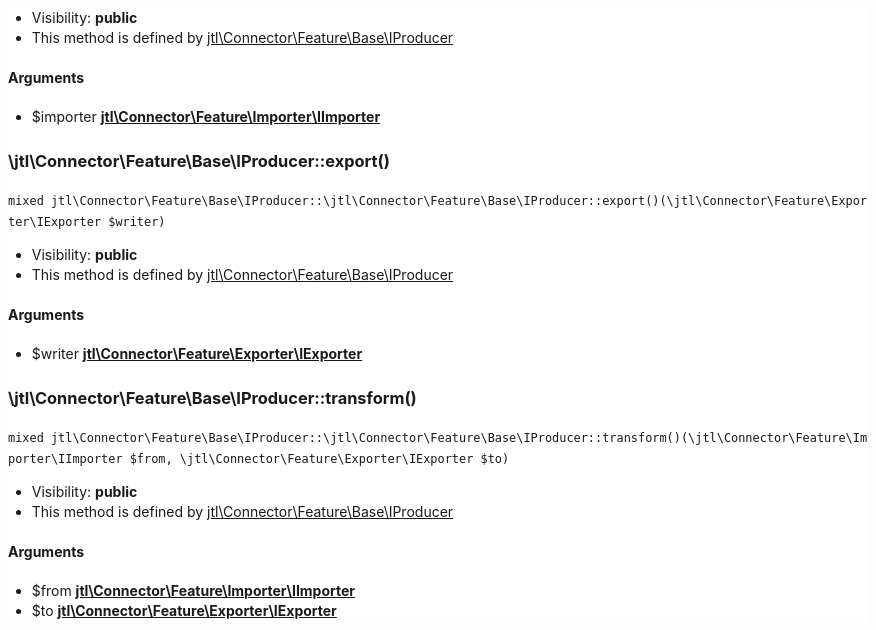 

* Visibility: **public**
* This method is defined by [jtl\Connector\Feature\Base\IProducer](jtl-Connector-Feature-Base-IProducer.md)

#### Arguments

* $importer **[jtl\Connector\Feature\Importer\IImporter](jtl-Connector-Feature-Importer-IImporter.md)**



### \jtl\Connector\Feature\Base\IProducer::export()

```
mixed jtl\Connector\Feature\Base\IProducer::\jtl\Connector\Feature\Base\IProducer::export()(\jtl\Connector\Feature\Exporter\IExporter $writer)
```





* Visibility: **public**
* This method is defined by [jtl\Connector\Feature\Base\IProducer](jtl-Connector-Feature-Base-IProducer.md)

#### Arguments

* $writer **[jtl\Connector\Feature\Exporter\IExporter](jtl-Connector-Feature-Exporter-IExporter.md)**



### \jtl\Connector\Feature\Base\IProducer::transform()

```
mixed jtl\Connector\Feature\Base\IProducer::\jtl\Connector\Feature\Base\IProducer::transform()(\jtl\Connector\Feature\Importer\IImporter $from, \jtl\Connector\Feature\Exporter\IExporter $to)
```





* Visibility: **public**
* This method is defined by [jtl\Connector\Feature\Base\IProducer](jtl-Connector-Feature-Base-IProducer.md)

#### Arguments

* $from **[jtl\Connector\Feature\Importer\IImporter](jtl-Connector-Feature-Importer-IImporter.md)**
* $to **[jtl\Connector\Feature\Exporter\IExporter](jtl-Connector-Feature-Exporter-IExporter.md)**


